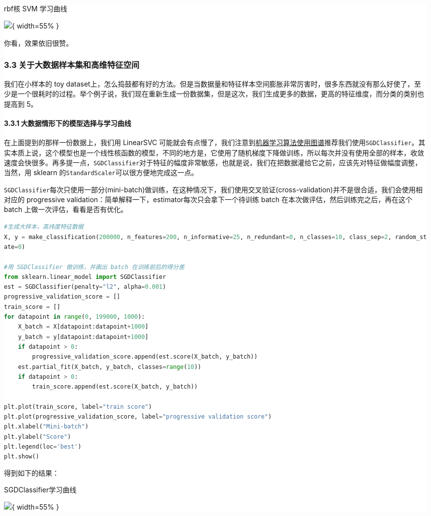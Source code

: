 rbf核 SVM 学习曲线

![](http://images.iterate.site/blog/image/180803/i7C8bagLAb.png?imageslim){ width=55% }

你看，效果依旧很赞。

### 3.3 关于大数据样本集和高维特征空间

我们在小样本的 toy dataset上，怎么捣鼓都有好的方法。但是当数据量和特征样本空间膨胀非常厉害时，很多东西就没有那么好使了，至少是一个很耗时的过程。举个例子说，我们现在重新生成一份数据集，但是这次，我们生成更多的数据，更高的特征维度，而分类的类别也提高到 5。

#### 3.3.1 大数据情形下的模型选择与学习曲线

在上面提到的那样一份数据上，我们用 LinearSVC 可能就会有点慢了，我们注意到[机器学习算法使用图谱](http://1.bp.blogspot.com/-ME24ePzpzIM/UQLWTwurfXI/AAAAAAAAANw/W3EETIroA80/s1600/drop_shadows_background.png)推荐我们使用`SGDClassifier`。其实本质上说，这个模型也是一个线性核函数的模型，不同的地方是，它使用了随机梯度下降做训练，所以每次并没有使用全部的样本，收敛速度会快很多。再多提一点，`SGDClassifier`对于特征的幅度非常敏感，也就是说，我们在把数据灌给它之前，应该先对特征做幅度调整，当然，用 sklearn 的`StandardScaler`可以很方便地完成这一点。

`SGDClassifier`每次只使用一部分(mini-batch)做训练，在这种情况下，我们使用交叉验证(cross-validation)并不是很合适，我们会使用相对应的 progressive validation：简单解释一下，estimator每次只会拿下一个待训练 batch 在本次做评估，然后训练完之后，再在这个 batch 上做一次评估，看看是否有优化。

```python
#生成大样本，高纬度特征数据
X, y = make_classification(200000, n_features=200, n_informative=25, n_redundant=0, n_classes=10, class_sep=2, random_state=0)

#用 SGDClassifier 做训练，并画出 batch 在训练前后的得分差
from sklearn.linear_model import SGDClassifier
est = SGDClassifier(penalty="l2", alpha=0.001)
progressive_validation_score = []
train_score = []
for datapoint in range(0, 199000, 1000):
    X_batch = X[datapoint:datapoint+1000]
    y_batch = y[datapoint:datapoint+1000]
    if datapoint > 0:
        progressive_validation_score.append(est.score(X_batch, y_batch))
    est.partial_fit(X_batch, y_batch, classes=range(10))
    if datapoint > 0:
        train_score.append(est.score(X_batch, y_batch))

plt.plot(train_score, label="train score")
plt.plot(progressive_validation_score, label="progressive validation score")
plt.xlabel("Mini-batch")
plt.ylabel("Score")
plt.legend(loc='best')
plt.show()
```

得到如下的结果：

SGDClassifier学习曲线

![](http://images.iterate.site/blog/image/180803/CIJjH1Il5g.png?imageslim){ width=55% }

